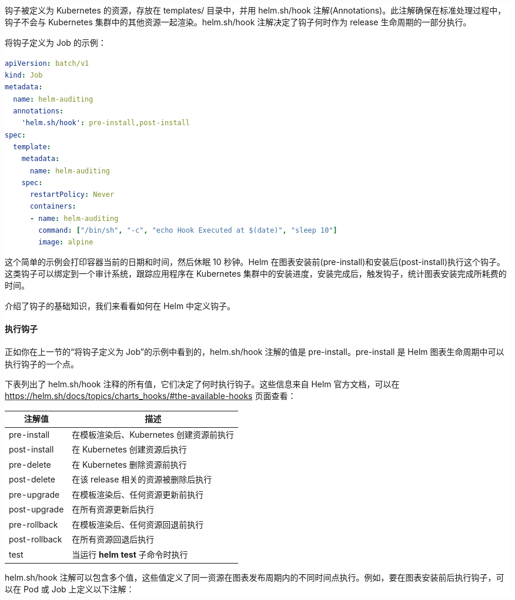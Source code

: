 钩子被定义为 Kubernetes 的资源，存放在 templates/ 目录中，并用 helm.sh/hook 注解(Annotations)。此注解确保在标准处理过程中，钩子不会与 Kubernetes 集群中的其他资源一起渲染。helm.sh/hook 注解决定了钩子何时作为 release 生命周期的一部分执行。

将钩子定义为 Job 的示例：

```yaml
apiVersion: batch/v1
kind: Job
metadata:
  name: helm-auditing
  annotations:
    'helm.sh/hook': pre-install,post-install
spec:
  template:
    metadata:
      name: helm-auditing
    spec:
      restartPolicy: Never
      containers:
      - name: helm-auditing
        command: ["/bin/sh", "-c", "echo Hook Executed at $(date)", "sleep 10"]
        image: alpine
```

这个简单的示例会打印容器当前的日期和时间，然后休眠 10 秒钟。Helm 在图表安装前(pre-install)和安装后(post-install)执行这个钩子。这类钩子可以绑定到一个审计系统，跟踪应用程序在 Kubernetes 集群中的安装进度，安装完成后，触发钩子，统计图表安装完成所耗费的时间。

介绍了钩子的基础知识，我们来看看如何在 Helm 中定义钩子。

#### 执行钩子

正如你在上一节的“将钩子定义为 Job”的示例中看到的，helm.sh/hook 注解的值是 pre-install。pre-install 是 Helm 图表生命周期中可以执行钩子的一个点。

下表列出了 helm.sh/hook 注释的所有值，它们决定了何时执行钩子。这些信息来自 Helm 官方文档，可以在 https://helm.sh/docs/topics/charts_hooks/#the-available-hooks 页面查看：

| 注解值        | 描述                                    |
| ------------- | --------------------------------------- |
| pre-install   | 在模板渲染后、Kubernetes 创建资源前执行 |
| post-install  | 在 Kubernetes 创建资源后执行            |
| pre-delete    | 在 Kubernetes 删除资源前执行            |
| post-delete   | 在该 release 相关的资源被删除后执行     |
| pre-upgrade   | 在模板渲染后、任何资源更新前执行        |
| post-upgrade  | 在所有资源更新后执行                    |
| pre-rollback  | 在模板渲染后、任何资源回退前执行        |
| post-rollback | 在所有资源回退后执行                    |
| test          | 当运行 **helm test** 子命令时执行       |

helm.sh/hook 注解可以包含多个值，这些值定义了同一资源在图表发布周期内的不同时间点执行。例如，要在图表安装前后执行钩子，可以在 Pod 或 Job 上定义以下注解：
